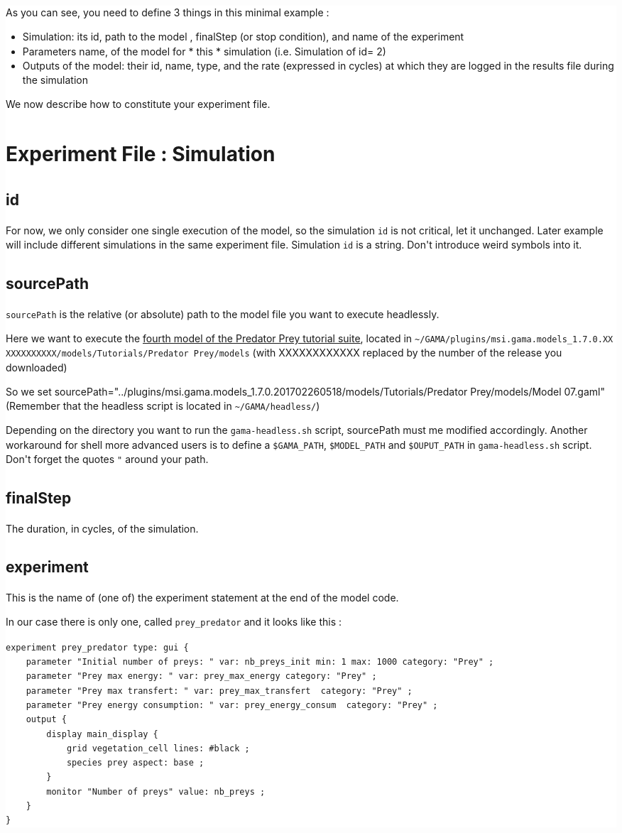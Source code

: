 
As you can see, you need to define 3 things in this minimal example :
* Simulation:  its id, path to the model , finalStep (or stop condition), and name of the experiment
* Parameters name, of the model for * this * simulation (i.e. Simulation of id= 2)
* Outputs of the model: their id, name, type, and the rate (expressed in cycles) at which they are logged in the results file during the simulation


We now describe how to constitute your experiment file.

# Experiment File : Simulation

## id

For now, we only consider one single execution of the model, so the simulation `id` is not critical, let it unchanged.
Later example will include different simulations in the same experiment file.
Simulation `id` is a string. Don't introduce weird symbols into it. 

## sourcePath 

`sourcePath` is the relative (or absolute) path to the model file you want to execute headlessly.

Here we want to execute the [fourth model of the Predator Prey tutorial suite](PredatorPrey_step4), located in `~/GAMA/plugins/msi.gama.models_1.7.0.XXXXXXXXXXXX/models/Tutorials/Predator Prey/models` (with XXXXXXXXXXXX replaced by the number of the release you downloaded)
  
So we set sourcePath="../plugins/msi.gama.models_1.7.0.201702260518/models/Tutorials/Predator Prey/models/Model 07.gaml"  (Remember that the headless script is located in `~/GAMA/headless/`)
 
Depending on the directory you want to run the `gama-headless.sh` script, sourcePath must me modified accordingly.
Another workaround for shell more advanced users is to define a  `$GAMA_PATH`, `$MODEL_PATH` and `$OUPUT_PATH` in `gama-headless.sh` script.
Don't forget the quotes `"` around your path.

## finalStep

The duration, in cycles, of the simulation. 

## experiment

This is the name of (one of) the experiment statement at the end of the model code.

In our case there is only one, called `prey_predator` and  it looks like this :

	experiment prey_predator type: gui {
		parameter "Initial number of preys: " var: nb_preys_init min: 1 max: 1000 category: "Prey" ;
		parameter "Prey max energy: " var: prey_max_energy category: "Prey" ;
		parameter "Prey max transfert: " var: prey_max_transfert  category: "Prey" ;
		parameter "Prey energy consumption: " var: prey_energy_consum  category: "Prey" ;
		output {
			display main_display {
				grid vegetation_cell lines: #black ;
				species prey aspect: base ;
			}
			monitor "Number of preys" value: nb_preys ;
		}
	}  
